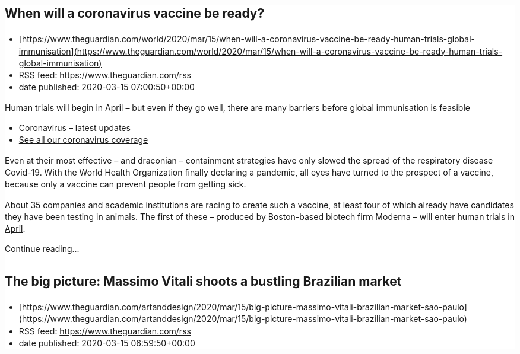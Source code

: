 ## When will a coronavirus vaccine be ready?
 - [https://www.theguardian.com/world/2020/mar/15/when-will-a-coronavirus-vaccine-be-ready-human-trials-global-immunisation](https://www.theguardian.com/world/2020/mar/15/when-will-a-coronavirus-vaccine-be-ready-human-trials-global-immunisation)
 - RSS feed: https://www.theguardian.com/rss
 - date published: 2020-03-15 07:00:50+00:00

<p>Human trials will begin in April – but even if they go well, there are many barriers before global immunisation is feasible</p><ul><li><a href="https://www.theguardian.com/world/live/2020/mar/14/coronavirus-live-updates-uk-us-australia-italy-europe-school-shutdown-sport-events-cancelled-latest-update-news">Coronavirus – latest updates</a></li><li><a href="https://www.theguardian.com/world/coronavirus-outbreak">See all our coronavirus coverage</a></li></ul><p>Even at their most effective – and draconian – containment strategies have only slowed the spread of the respiratory disease Covid-19. With the World Health Organization finally declaring a pandemic, all eyes have turned to the prospect of a vaccine, because only a vaccine can prevent people from getting sick.</p><p>About 35 companies and academic institutions are racing to create such a vaccine, at least four of which already have candidates they have been testing in animals. The first of these – produced by Boston-based biotech firm Moderna – <a href="https://time.com/5790545/first-covid-19-vaccine/" title="">will enter human trials in April</a>.</p> <a href="https://www.theguardian.com/world/2020/mar/15/when-will-a-coronavirus-vaccine-be-ready-human-trials-global-immunisation">Continue reading...</a>

## The big picture: Massimo Vitali shoots a bustling Brazilian market
 - [https://www.theguardian.com/artanddesign/2020/mar/15/big-picture-massimo-vitali-brazilian-market-sao-paulo](https://www.theguardian.com/artanddesign/2020/mar/15/big-picture-massimo-vitali-brazilian-market-sao-paulo)
 - RSS feed: https://www.theguardian.com/rss
 - date published: 2020-03-15 06:59:50+00:00


